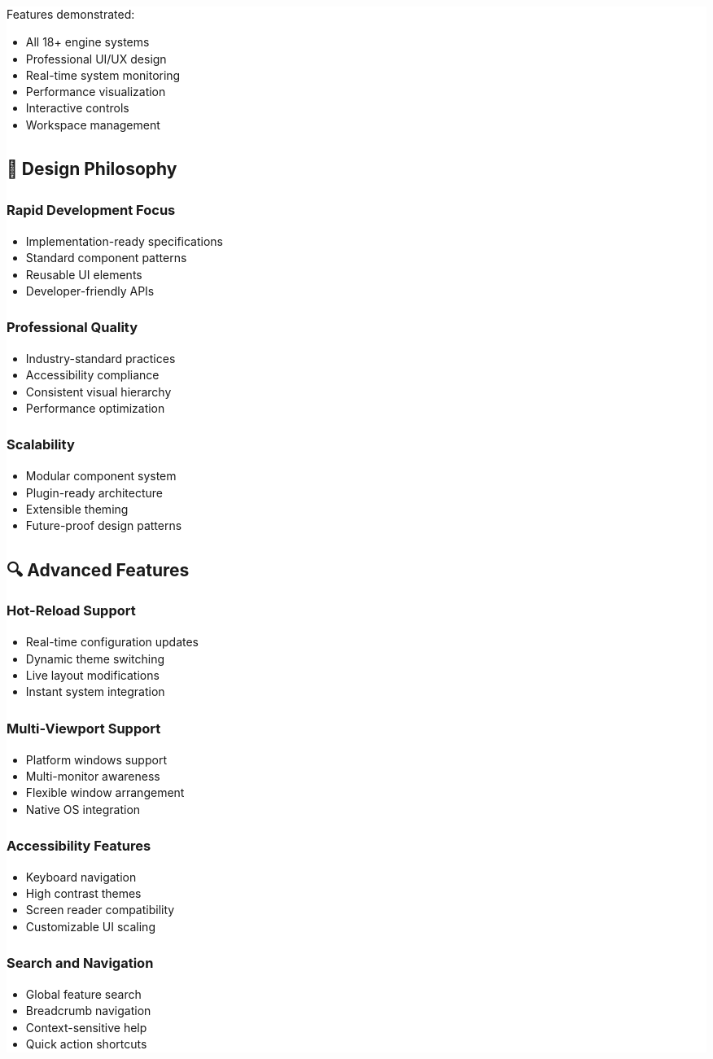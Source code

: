 Features demonstrated:
- All 18+ engine systems
- Professional UI/UX design
- Real-time system monitoring
- Performance visualization
- Interactive controls
- Workspace management

## 🎯 Design Philosophy

### Rapid Development Focus
- Implementation-ready specifications
- Standard component patterns
- Reusable UI elements
- Developer-friendly APIs

### Professional Quality
- Industry-standard practices
- Accessibility compliance
- Consistent visual hierarchy
- Performance optimization

### Scalability
- Modular component system
- Plugin-ready architecture
- Extensible theming
- Future-proof design patterns

## 🔍 Advanced Features

### Hot-Reload Support
- Real-time configuration updates
- Dynamic theme switching
- Live layout modifications
- Instant system integration

### Multi-Viewport Support
- Platform windows support
- Multi-monitor awareness
- Flexible window arrangement
- Native OS integration

### Accessibility Features
- Keyboard navigation
- High contrast themes
- Screen reader compatibility
- Customizable UI scaling

### Search and Navigation
- Global feature search
- Breadcrumb navigation
- Context-sensitive help
- Quick action shortcuts
